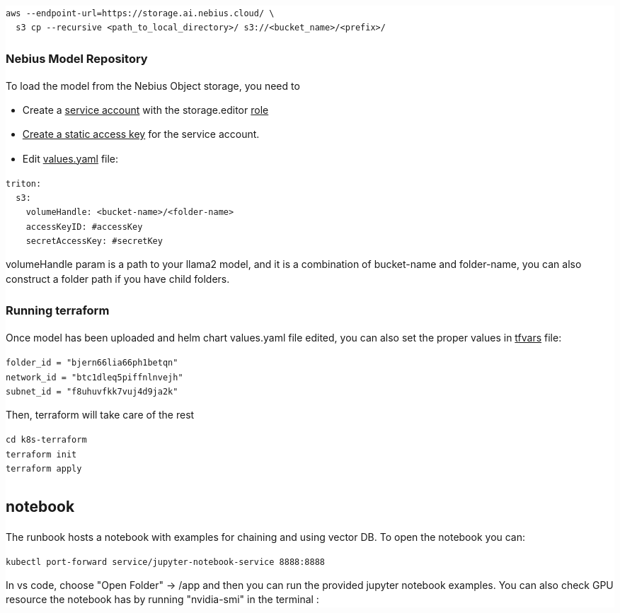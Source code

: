 
```
aws --endpoint-url=https://storage.ai.nebius.cloud/ \
  s3 cp --recursive <path_to_local_directory>/ s3://<bucket_name>/<prefix>/
```

### Nebius Model Repository
To load the model from the Nebius Object storage, you need to 
- Create a [service account](https://nebius.ai/docs/iam/operations/sa/create) with the storage.editor [role](https://nebius.ai/docs/iam/concepts/access-control/roles)
- [Create a static access key](https://nebius.ai/docs/iam/operations/sa/create-access-key) for the service account.

- Edit [values.yaml](./helm/values.yaml) file:
```
triton:
  s3:
    volumeHandle: <bucket-name>/<folder-name>
    accessKeyID: #accessKey
    secretAccessKey: #secretKey
```

volumeHandle param is a path to your llama2 model, and it is a combination of bucket-name and folder-name, you can also construct a folder path if you have child folders.

### Running terraform 

Once model has been uploaded and helm chart values.yaml file edited, you can also set the proper values in [tfvars](./k8s-terraform/terraform.tfvars) file:

```
folder_id = "bjern66lia66ph1betqn"
network_id = "btc1dleq5piffnlnvejh"
subnet_id = "f8uhuvfkk7vuj4d9ja2k"
```

Then, terraform will take care of the rest

```
cd k8s-terraform
terraform init
terraform apply
```



## notebook

The runbook hosts a notebook with examples for chaining and using vector DB. To open the notebook you can:

```
kubectl port-forward service/jupyter-notebook-service 8888:8888
```
In vs code, choose "Open Folder" -> /app and then you can run the provided jupyter notebook examples.
You can also check GPU resource the notebook has by running "nvidia-smi" in the terminal :
